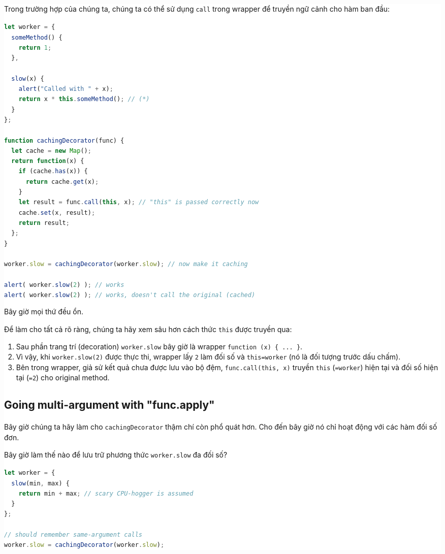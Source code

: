 Trong trường hợp của chúng ta, chúng ta có thể sử dụng `call` trong wrapper để truyền ngữ cảnh cho hàm ban đầu:

```js
let worker = {
  someMethod() {
    return 1;
  },

  slow(x) {
    alert("Called with " + x);
    return x * this.someMethod(); // (*)
  }
};

function cachingDecorator(func) {
  let cache = new Map();
  return function(x) {
    if (cache.has(x)) {
      return cache.get(x);
    }
    let result = func.call(this, x); // "this" is passed correctly now
    cache.set(x, result);
    return result;
  };
}

worker.slow = cachingDecorator(worker.slow); // now make it caching

alert( worker.slow(2) ); // works
alert( worker.slow(2) ); // works, doesn't call the original (cached)
```

Bây giờ mọi thứ đều ổn.

Để làm cho tất cả rõ ràng, chúng ta hãy xem sâu hơn cách thức `this` được truyền qua:

1. Sau phần trang trí (decoration) `worker.slow` bây giờ là wrapper `function (x) { ... }`.
2. Vì vậy, khi `worker.slow(2)` được thực thi, wrapper lấy `2` làm đối số và `this=worker` (nó là đối tượng trước dấu chấm).
3. Bên trong wrapper, giả sử kết quả chưa được lưu vào bộ đệm, `func.call(this, x)` truyền `this` (`=worker`) hiện tại và đối số hiện tại (`=2`) cho original method.

## Going multi-argument with "func.apply"

Bây giờ chúng ta hãy làm cho `cachingDecorator` thậm chí còn phổ quát hơn. Cho đến bây giờ nó chỉ hoạt động với các hàm đối số đơn.

Bây giờ làm thế nào để lưu trữ phương thức `worker.slow` đa đối số?

```js
let worker = {
  slow(min, max) {
    return min + max; // scary CPU-hogger is assumed
  }
};

// should remember same-argument calls
worker.slow = cachingDecorator(worker.slow);
```
